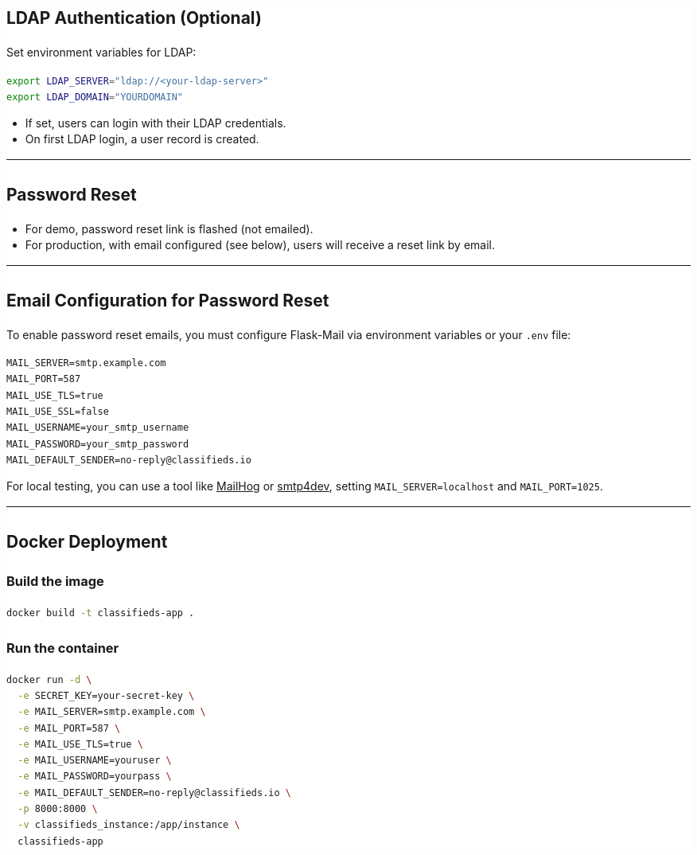 ## LDAP Authentication (Optional)

Set environment variables for LDAP:

```bash
export LDAP_SERVER="ldap://<your-ldap-server>"
export LDAP_DOMAIN="YOURDOMAIN"
```

- If set, users can login with their LDAP credentials.
- On first LDAP login, a user record is created.

---

## Password Reset

- For demo, password reset link is flashed (not emailed).
- For production, with email configured (see below), users will receive a reset link by email.

---

## Email Configuration for Password Reset

To enable password reset emails, you must configure Flask-Mail via environment variables or your `.env` file:

```
MAIL_SERVER=smtp.example.com
MAIL_PORT=587
MAIL_USE_TLS=true
MAIL_USE_SSL=false
MAIL_USERNAME=your_smtp_username
MAIL_PASSWORD=your_smtp_password
MAIL_DEFAULT_SENDER=no-reply@classifieds.io
```

For local testing, you can use a tool like [MailHog](https://github.com/mailhog/MailHog) or [smtp4dev](https://github.com/rnwood/smtp4dev), setting `MAIL_SERVER=localhost` and `MAIL_PORT=1025`.

---

## Docker Deployment

### Build the image

```bash
docker build -t classifieds-app .
```

### Run the container

```bash
docker run -d \
  -e SECRET_KEY=your-secret-key \
  -e MAIL_SERVER=smtp.example.com \
  -e MAIL_PORT=587 \
  -e MAIL_USE_TLS=true \
  -e MAIL_USERNAME=youruser \
  -e MAIL_PASSWORD=yourpass \
  -e MAIL_DEFAULT_SENDER=no-reply@classifieds.io \
  -p 8000:8000 \
  -v classifieds_instance:/app/instance \
  classifieds-app
```
